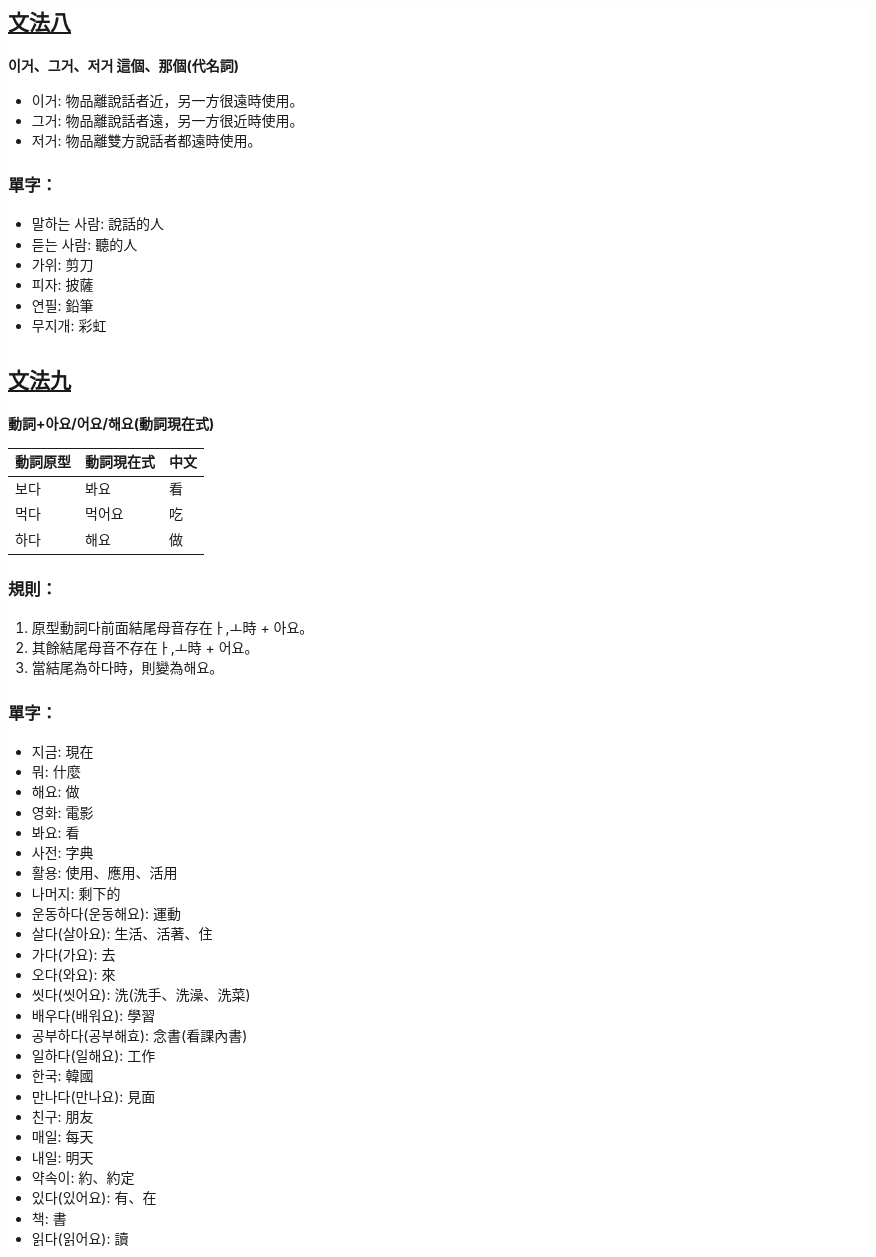 ## [文法八](https://www.youtube.com/watch?v=DjNrhyxROeQ&list=PLApkQ92Fw_1c3YQqeocr4Hro8PhWAUIyA&index=191)  

**이거、그거、저거 這個、那個(代名詞)**

- 이거: 物品離說話者近，另一方很遠時使用。
- 그거: 物品離說話者遠，另一方很近時使用。
- 저거: 物品離雙方說話者都遠時使用。

### 單字：

- 말하는 사람: 說話的人
- 듣는 사람: 聽的人
- 가위: 剪刀
- 피자: 披薩
- 연필: 鉛筆
- 무지개: 彩虹

## [文法九](https://www.youtube.com/watch?v=wzAypph_trI&list=PLApkQ92Fw_1c3YQqeocr4Hro8PhWAUIyA&index=190) 

**動詞+아요/어요/해요(動詞現在式)**

| 動詞原型 | 動詞現在式 | 中文 |
|----------|------------|------|
| 보다     | 봐요       | 看   |
| 먹다     | 먹어요     | 吃   |
| 하다     | 해요       | 做   |

### 規則：

1. 原型動詞다前面結尾母音存在ㅏ,ㅗ時 + 아요。
2. 其餘結尾母音不存在ㅏ,ㅗ時 + 어요。
3. 當結尾為하다時，則變為해요。

### 單字：

- 지금: 現在
- 뭐: 什麼
- 해요: 做
- 영화: 電影
- 봐요: 看
- 사전: 字典
- 활용: 使用、應用、活用
- 나머지: 剩下的
- 운동하다(운동해요): 運動
- 살다(살아요): 生活、活著、住
- 가다(가요): 去
- 오다(와요): 來
- 씻다(씻어요): 洗(洗手、洗澡、洗菜)
- 배우다(배워요): 學習
- 공부하다(공부해효): 念書(看課內書)
- 일하다(일해요): 工作
- 한국: 韓國
- 만나다(만나요): 見面
- 친구: 朋友
- 매일: 每天
- 내일: 明天
- 약속이: 約、約定
- 있다(있어요): 有、在
- 책: 書
- 읽다(읽어요): 讀
